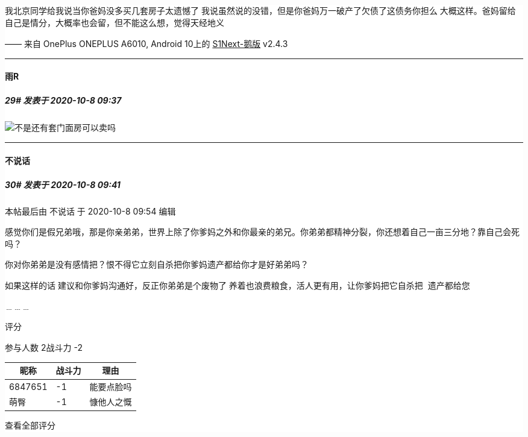 我北京同学给我说当你爸妈没多买几套房子太遗憾了
我说虽然说的没错，但是你爸妈万一破产了欠债了这债务你担么
大概这样。爸妈留给自己是情分，大概率也会留，但不能这么想，觉得天经地义

—— 来自 OnePlus ONEPLUS A6010, Android 10上的 [S1Next-鹅版](https://github.com/ykrank/S1-Next/releases) v2.4.3







*****

####  雨R  
##### 29#       发表于 2020-10-8 09:37



<img src="https://static.saraba1st.com/image/smiley/face2017/048.png" referrerpolicy="no-referrer">不是还有套门面房可以卖吗







*****

####  不说话  
##### 30#       发表于 2020-10-8 09:41



 本帖最后由 不说话 于 2020-10-8 09:54 编辑 

感觉你们是假兄弟哦，那是你亲弟弟，世界上除了你爹妈之外和你最亲的弟兄。你弟弟都精神分裂，你还想着自己一亩三分地？靠自己会死吗？


你对你弟弟是没有感情把？恨不得它立刻自杀把你爹妈遗产都给你才是好弟弟吗？


如果这样的话 建议和你爹妈沟通好，反正你弟弟是个废物了 养着也浪费粮食，活人更有用，让你爹妈把它自杀把  遗产都给您



﹍﹍﹍

评分





 参与人数 2战斗力 -2

|昵称|战斗力|理由|
|----|---|---|
| 6847651|-1|能要点脸吗|
| 萌臀|-1|慷他人之慨|



查看全部评分
